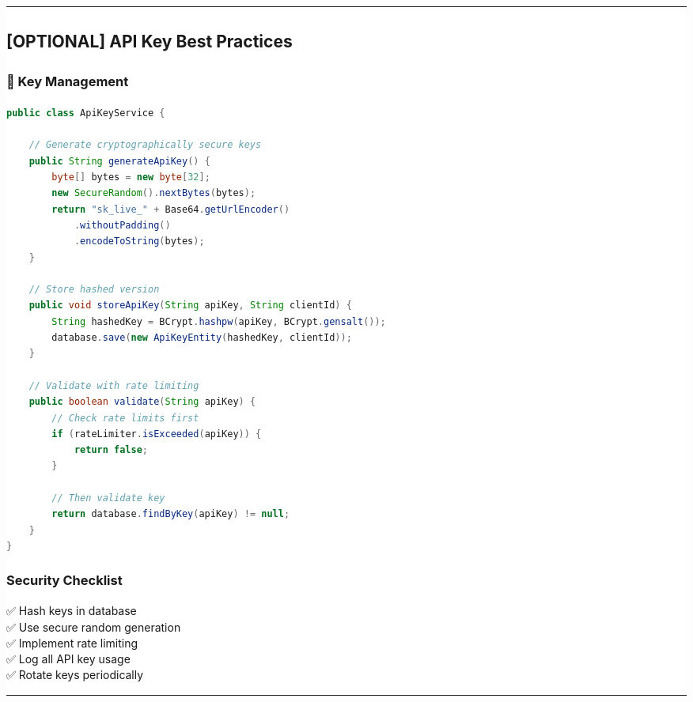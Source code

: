 




---

## [OPTIONAL] API Key Best Practices

### 🔑 Key Management

```java
public class ApiKeyService {
    
    // Generate cryptographically secure keys
    public String generateApiKey() {
        byte[] bytes = new byte[32];
        new SecureRandom().nextBytes(bytes);
        return "sk_live_" + Base64.getUrlEncoder()
            .withoutPadding()
            .encodeToString(bytes);
    }
    
    // Store hashed version
    public void storeApiKey(String apiKey, String clientId) {
        String hashedKey = BCrypt.hashpw(apiKey, BCrypt.gensalt());
        database.save(new ApiKeyEntity(hashedKey, clientId));
    }
    
    // Validate with rate limiting
    public boolean validate(String apiKey) {
        // Check rate limits first
        if (rateLimiter.isExceeded(apiKey)) {
            return false;
        }
        
        // Then validate key
        return database.findByKey(apiKey) != null;
    }
}
```



### Security Checklist

✅ Hash keys in database  
✅ Use secure random generation  
✅ Implement rate limiting  
✅ Log all API key usage  
✅ Rotate keys periodically  





---